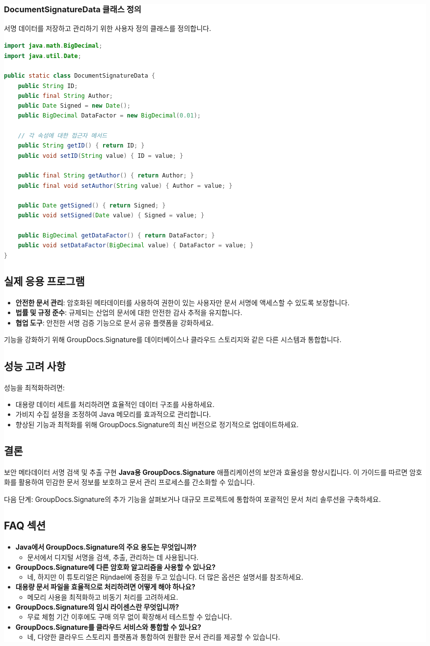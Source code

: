### DocumentSignatureData 클래스 정의
서명 데이터를 저장하고 관리하기 위한 사용자 정의 클래스를 정의합니다.
```java
import java.math.BigDecimal;
import java.util.Date;

public static class DocumentSignatureData {
    public String ID;
    public final String Author;
    public Date Signed = new Date();
    public BigDecimal DataFactor = new BigDecimal(0.01);

    // 각 속성에 대한 접근자 메서드
    public String getID() { return ID; }
    public void setID(String value) { ID = value; }

    public final String getAuthor() { return Author; }
    public final void setAuthor(String value) { Author = value; }

    public Date getSigned() { return Signed; }
    public void setSigned(Date value) { Signed = value; }

    public BigDecimal getDataFactor() { return DataFactor; }
    public void setDataFactor(BigDecimal value) { DataFactor = value; }
}
```

## 실제 응용 프로그램
- **안전한 문서 관리**: 암호화된 메타데이터를 사용하여 권한이 있는 사용자만 문서 서명에 액세스할 수 있도록 보장합니다.
- **법률 및 규정 준수**: 규제되는 산업의 문서에 대한 안전한 감사 추적을 유지합니다.
- **협업 도구**: 안전한 서명 검증 기능으로 문서 공유 플랫폼을 강화하세요.

기능을 강화하기 위해 GroupDocs.Signature를 데이터베이스나 클라우드 스토리지와 같은 다른 시스템과 통합합니다.

## 성능 고려 사항
성능을 최적화하려면:
- 대용량 데이터 세트를 처리하려면 효율적인 데이터 구조를 사용하세요.
- 가비지 수집 설정을 조정하여 Java 메모리를 효과적으로 관리합니다.
- 향상된 기능과 최적화를 위해 GroupDocs.Signature의 최신 버전으로 정기적으로 업데이트하세요.

## 결론
보안 메타데이터 서명 검색 및 추출 구현 **Java용 GroupDocs.Signature** 애플리케이션의 보안과 효율성을 향상시킵니다. 이 가이드를 따르면 암호화를 활용하여 민감한 문서 정보를 보호하고 문서 관리 프로세스를 간소화할 수 있습니다.

다음 단계: GroupDocs.Signature의 추가 기능을 살펴보거나 대규모 프로젝트에 통합하여 포괄적인 문서 처리 솔루션을 구축하세요.

## FAQ 섹션
- **Java에서 GroupDocs.Signature의 주요 용도는 무엇입니까?**
  - 문서에서 디지털 서명을 검색, 추출, 관리하는 데 사용됩니다.
- **GroupDocs.Signature에 다른 암호화 알고리즘을 사용할 수 있나요?**
  - 네, 하지만 이 튜토리얼은 Rijndael에 중점을 두고 있습니다. 더 많은 옵션은 설명서를 참조하세요.
- **대용량 문서 파일을 효율적으로 처리하려면 어떻게 해야 하나요?**
  - 메모리 사용을 최적화하고 비동기 처리를 고려하세요.
- **GroupDocs.Signature의 임시 라이센스란 무엇입니까?**
  - 무료 체험 기간 이후에도 구매 의무 없이 확장해서 테스트할 수 있습니다.
- **GroupDocs.Signature를 클라우드 서비스와 통합할 수 있나요?**
  - 네, 다양한 클라우드 스토리지 플랫폼과 통합하여 원활한 문서 관리를 제공할 수 있습니다.
